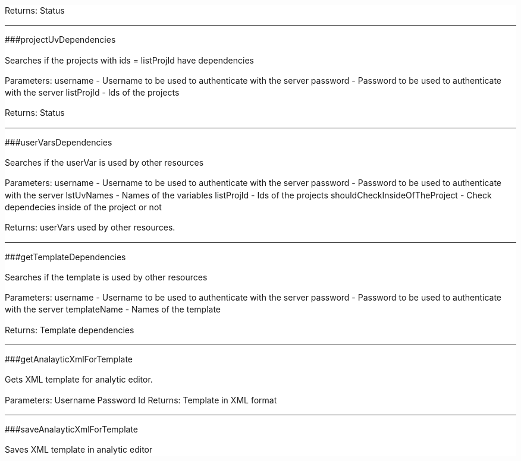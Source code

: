 Returns:
Status
___
###projectUvDependencies

Searches if the projects with ids = listProjId have dependencies

Parameters:
username - Username to be used to authenticate with the server
password - Password to be used to authenticate with the server
listProjId - Ids of the projects

Returns:
Status
___
###userVarsDependencies

Searches if the userVar is used by other resources

Parameters:
username - Username to be used to authenticate with the server
password - Password to be used to authenticate with the server
lstUvNames - Names of the variables
listProjId - Ids of the projects
shouldCheckInsideOfTheProject - Check dependecies inside of the project or not

Returns:
userVars used by other resources.
___
###getTemplateDependencies

Searches if the template is used by other resources

Parameters:
username - Username to be used to authenticate with the server
password - Password to be used to authenticate with the server
templateName - Names of the template

Returns:
Template dependencies
___
###getAnalayticXmlForTemplate

Gets XML template for analytic editor.

Parameters:
Username
Password
Id
Returns:
Template in XML format 
___
###saveAnalayticXmlForTemplate

Saves XML template in analytic editor
